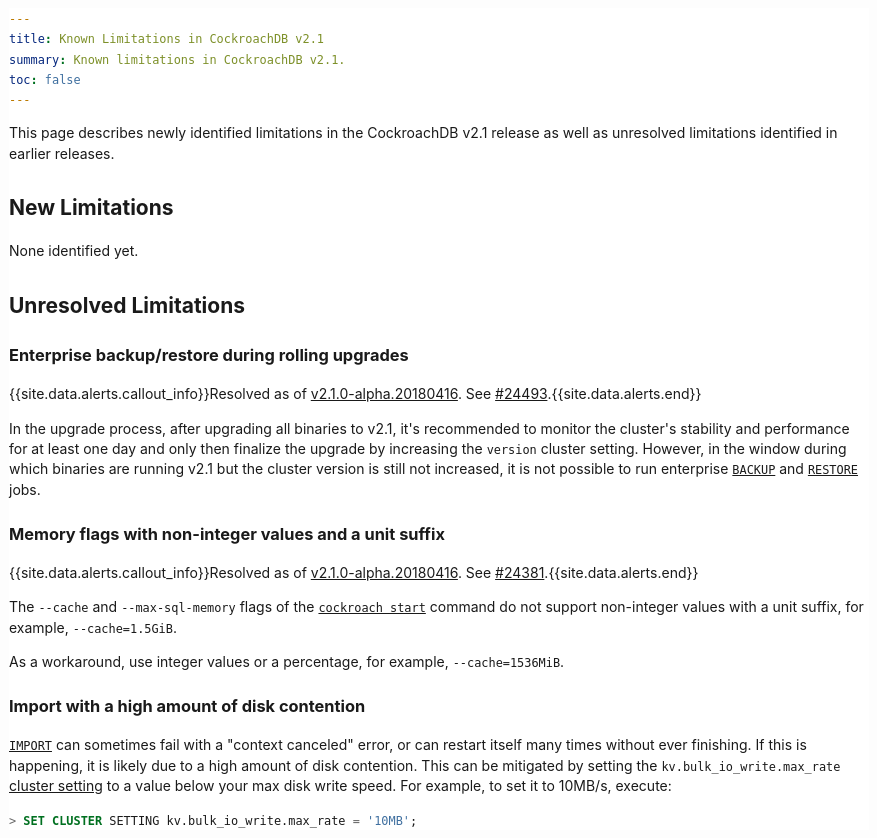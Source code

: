 ```yaml
---
title: Known Limitations in CockroachDB v2.1
summary: Known limitations in CockroachDB v2.1.
toc: false
---
```


This page describes newly identified limitations in the CockroachDB v2.1 release as well as unresolved limitations identified in earlier releases.

<div id="toc"></div>

## New Limitations

None identified yet.

## Unresolved Limitations

### Enterprise backup/restore during rolling upgrades

{{site.data.alerts.callout_info}}Resolved as of <a href="../releases/v2.1.0-alpha.20180416.html">v2.1.0-alpha.20180416</a>. See <a href="https://github.com/cockroachdb/cockroach/pull/24493">#24493</a>.{{site.data.alerts.end}}

In the upgrade process, after upgrading all binaries to v2.1, it's recommended to monitor the cluster's stability and performance for at least one day and only then finalize the upgrade by increasing the `version` cluster setting. However, in the window during which binaries are running v2.1 but the cluster version is still not increased, it is not possible to run enterprise [`BACKUP`](backup.html) and [`RESTORE`](restore.html) jobs.

### Memory flags with non-integer values and a unit suffix

{{site.data.alerts.callout_info}}Resolved as of <a href="../releases/v2.1.0-alpha.20180416.html">v2.1.0-alpha.20180416</a>. See <a href="https://github.com/cockroachdb/cockroach/pull/24381">#24381</a>.{{site.data.alerts.end}}

The `--cache` and `--max-sql-memory` flags of the [`cockroach start`](start-a-node.html) command do not support non-integer values with a unit suffix, for example, `--cache=1.5GiB`.

As a workaround, use integer values or a percentage, for example, `--cache=1536MiB`.

### Import with a high amount of disk contention

[`IMPORT`](import.html) can sometimes fail with a "context canceled" error, or can restart itself many times without ever finishing. If this is happening, it is likely due to a high amount of disk contention. This can be mitigated by setting the `kv.bulk_io_write.max_rate` [cluster setting](cluster-settings.html) to a value below your max disk write speed. For example, to set it to 10MB/s, execute:

~~~ sql
> SET CLUSTER SETTING kv.bulk_io_write.max_rate = '10MB';
~~~
